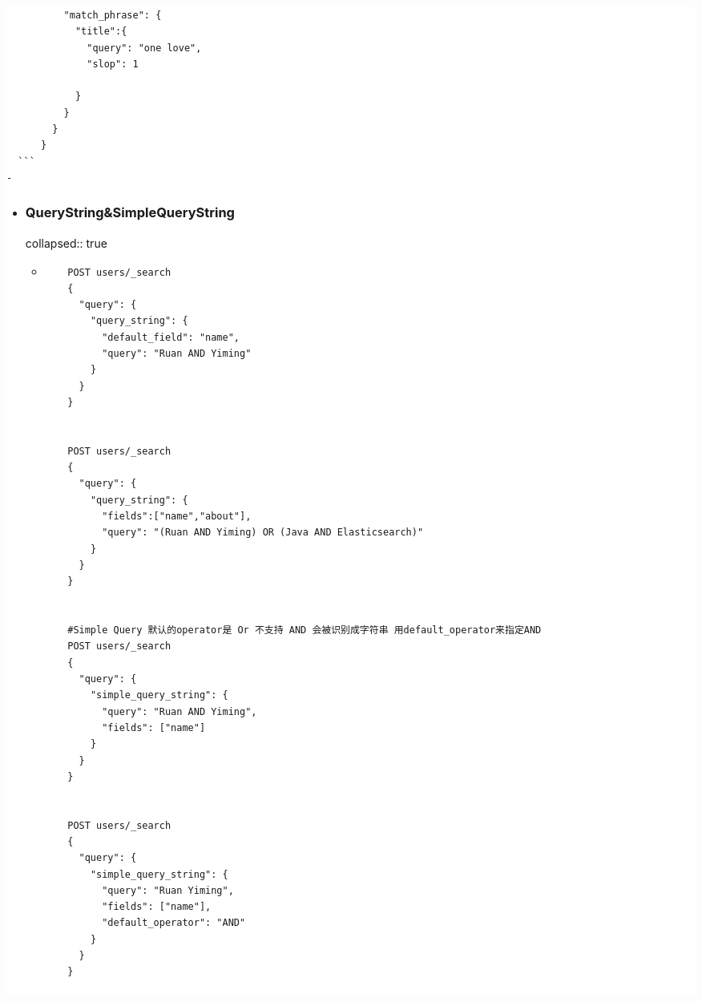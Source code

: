	  	      "match_phrase": {
	  	        "title":{
	  	          "query": "one love",
	  	          "slop": 1
	  	  
	  	        }
	  	      }
	  	    }
	  	  }
	  ```
	-
- ### QueryString&SimpleQueryString
  collapsed:: true
	- ```
	  	  POST users/_search
	  	  {
	  	    "query": {
	  	      "query_string": {
	  	        "default_field": "name",
	  	        "query": "Ruan AND Yiming"
	  	      }
	  	    }
	  	  }
	  	  
	  	  
	  	  POST users/_search
	  	  {
	  	    "query": {
	  	      "query_string": {
	  	        "fields":["name","about"],
	  	        "query": "(Ruan AND Yiming) OR (Java AND Elasticsearch)"
	  	      }
	  	    }
	  	  }
	  	  
	  	  
	  	  #Simple Query 默认的operator是 Or 不支持 AND 会被识别成字符串 用default_operator来指定AND
	  	  POST users/_search
	  	  {
	  	    "query": {
	  	      "simple_query_string": {
	  	        "query": "Ruan AND Yiming",
	  	        "fields": ["name"]
	  	      }
	  	    }
	  	  }
	  	  
	  	  
	  	  POST users/_search
	  	  {
	  	    "query": {
	  	      "simple_query_string": {
	  	        "query": "Ruan Yiming",
	  	        "fields": ["name"],
	  	        "default_operator": "AND"
	  	      }
	  	    }
	  	  }
	  	  
